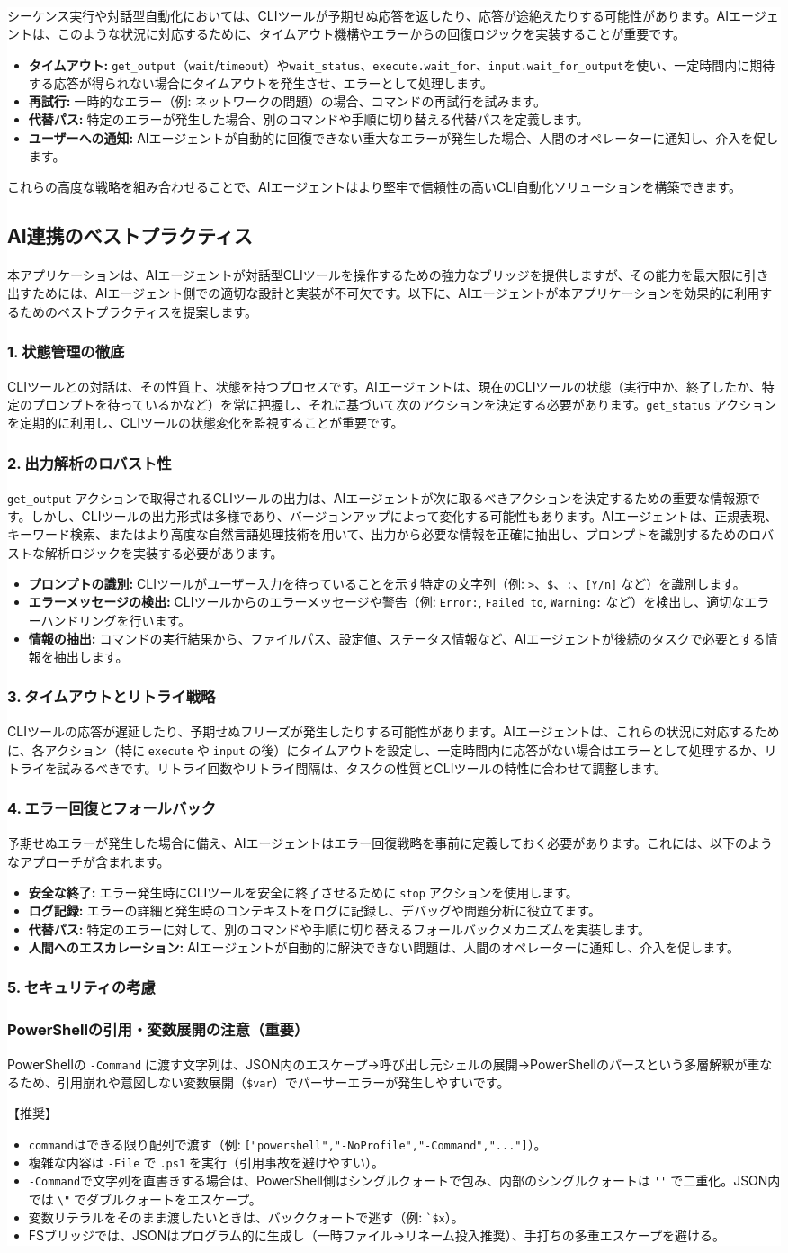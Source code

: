 シーケンス実行や対話型自動化においては、CLIツールが予期せぬ応答を返したり、応答が途絶えたりする可能性があります。AIエージェントは、このような状況に対応するために、タイムアウト機構やエラーからの回復ロジックを実装することが重要です。

*   **タイムアウト:** `get_output`（`wait`/`timeout`）や`wait_status`、`execute.wait_for`、`input.wait_for_output`を使い、一定時間内に期待する応答が得られない場合にタイムアウトを発生させ、エラーとして処理します。
*   **再試行:** 一時的なエラー（例: ネットワークの問題）の場合、コマンドの再試行を試みます。
*   **代替パス:** 特定のエラーが発生した場合、別のコマンドや手順に切り替える代替パスを定義します。
*   **ユーザーへの通知:** AIエージェントが自動的に回復できない重大なエラーが発生した場合、人間のオペレーターに通知し、介入を促します。

これらの高度な戦略を組み合わせることで、AIエージェントはより堅牢で信頼性の高いCLI自動化ソリューションを構築できます。

## AI連携のベストプラクティス

本アプリケーションは、AIエージェントが対話型CLIツールを操作するための強力なブリッジを提供しますが、その能力を最大限に引き出すためには、AIエージェント側での適切な設計と実装が不可欠です。以下に、AIエージェントが本アプリケーションを効果的に利用するためのベストプラクティスを提案します。

### 1. 状態管理の徹底

CLIツールとの対話は、その性質上、状態を持つプロセスです。AIエージェントは、現在のCLIツールの状態（実行中か、終了したか、特定のプロンプトを待っているかなど）を常に把握し、それに基づいて次のアクションを決定する必要があります。`get_status` アクションを定期的に利用し、CLIツールの状態変化を監視することが重要です。

### 2. 出力解析のロバスト性

`get_output` アクションで取得されるCLIツールの出力は、AIエージェントが次に取るべきアクションを決定するための重要な情報源です。しかし、CLIツールの出力形式は多様であり、バージョンアップによって変化する可能性もあります。AIエージェントは、正規表現、キーワード検索、またはより高度な自然言語処理技術を用いて、出力から必要な情報を正確に抽出し、プロンプトを識別するためのロバストな解析ロジックを実装する必要があります。

*   **プロンプトの識別:** CLIツールがユーザー入力を待っていることを示す特定の文字列（例: `>`、`$`、`:`、`[Y/n]` など）を識別します。
*   **エラーメッセージの検出:** CLIツールからのエラーメッセージや警告（例: `Error:`, `Failed to`, `Warning:` など）を検出し、適切なエラーハンドリングを行います。
*   **情報の抽出:** コマンドの実行結果から、ファイルパス、設定値、ステータス情報など、AIエージェントが後続のタスクで必要とする情報を抽出します。

### 3. タイムアウトとリトライ戦略

CLIツールの応答が遅延したり、予期せぬフリーズが発生したりする可能性があります。AIエージェントは、これらの状況に対応するために、各アクション（特に `execute` や `input` の後）にタイムアウトを設定し、一定時間内に応答がない場合はエラーとして処理するか、リトライを試みるべきです。リトライ回数やリトライ間隔は、タスクの性質とCLIツールの特性に合わせて調整します。

### 4. エラー回復とフォールバック

予期せぬエラーが発生した場合に備え、AIエージェントはエラー回復戦略を事前に定義しておく必要があります。これには、以下のようなアプローチが含まれます。

*   **安全な終了:** エラー発生時にCLIツールを安全に終了させるために `stop` アクションを使用します。
*   **ログ記録:** エラーの詳細と発生時のコンテキストをログに記録し、デバッグや問題分析に役立てます。
*   **代替パス:** 特定のエラーに対して、別のコマンドや手順に切り替えるフォールバックメカニズムを実装します。
*   **人間へのエスカレーション:** AIエージェントが自動的に解決できない問題は、人間のオペレーターに通知し、介入を促します。

### 5. セキュリティの考慮
 
### PowerShellの引用・変数展開の注意（重要）

PowerShellの `-Command` に渡す文字列は、JSON内のエスケープ→呼び出し元シェルの展開→PowerShellのパースという多層解釈が重なるため、引用崩れや意図しない変数展開（`$var`）でパーサーエラーが発生しやすいです。

【推奨】
- `command`はできる限り配列で渡す（例: `["powershell","-NoProfile","-Command","..."]`）。
- 複雑な内容は `-File` で `.ps1` を実行（引用事故を避けやすい）。
- `-Command`で文字列を直書きする場合は、PowerShell側はシングルクォートで包み、内部のシングルクォートは `''` で二重化。JSON内では `\"` でダブルクォートをエスケープ。
- 変数リテラルをそのまま渡したいときは、バッククォートで逃す（例: `` `$x ``）。
- FSブリッジでは、JSONはプログラム的に生成し（一時ファイル→リネーム投入推奨）、手打ちの多重エスケープを避ける。
